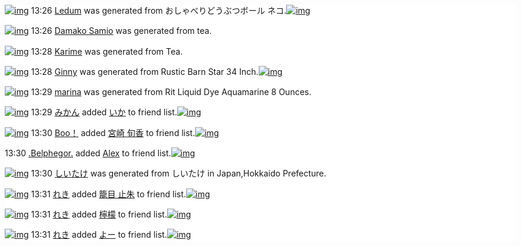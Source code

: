 [![img](http://kacdn10.appspot.com/5176842193469440/217fe.png)](http://www.barcodekanojo.com/kanojo/2764636/Ledum) 13:26 [Ledum](http://www.barcodekanojo.com/kanojo/2764636/Ledum) was generated from おしゃべりどうぶつボール ネコ.[![img](http://kacdn01.appspot.com/5080394407870464/101a.jpg)](http://www.barcodekanojo.com/product_images/barcode/5317508/1390623988/%E3%81%8A%E3%81%97%E3%82%83%E3%81%B9%E3%82%8A%E3%81%A9%E3%81%86%E3%81%B6%E3%81%A4%E3%83%9C%E3%83%BC%E3%83%AB%20%E3%83%8D%E3%82%B3.jpg)

[![img](http://kacdn08.appspot.com/6641006745223168/c702.png)](http://www.barcodekanojo.com/kanojo/2764637/Damako%20Samio) 13:26 [Damako Samio](http://www.barcodekanojo.com/kanojo/2764637/Damako%20Samio) was generated from tea.

[![img](http://kacdn07.appspot.com/4822408741519360/2c83.png)](http://www.barcodekanojo.com/kanojo/2764639/Karime) 13:28 [Karime](http://www.barcodekanojo.com/kanojo/2764639/Karime) was generated from Tea.

[![img](http://img202.imageshack.us/img202/2589/f307.png)](http://www.barcodekanojo.com/kanojo/2764640/Ginny) 13:28 [Ginny](http://www.barcodekanojo.com/kanojo/2764640/Ginny) was generated from Rustic Barn Star 34 Inch.[![img](http://kacdn07.appspot.com/5910012438249472/6c1c.jpg)](http://www.barcodekanojo.com/product_images/barcode/5317512/1390624068/Rustic%20Barn%20Star%2034%20Inch.jpg)

[![img](http://kacdn02.appspot.com/5777046827433984/d574a.png)](http://www.barcodekanojo.com/kanojo/2764641/marina) 13:29 [marina](http://www.barcodekanojo.com/kanojo/2764641/marina) was generated from Rit Liquid Dye Aquamarine 8 Ounces.

[![img](http://kacdn04.appspot.com/5268154271924224/2d72.jpg)](http://www.barcodekanojo.com/user/427368/%E3%81%BF%E3%81%8B%E3%82%93) 13:29 [みかん](http://www.barcodekanojo.com/user/427368/%E3%81%BF%E3%81%8B%E3%82%93) added [いか](http://www.barcodekanojo.com/kanojo/379194/%E3%81%84%E3%81%8B) to friend list.[![img](http://kacdn09.appspot.com/5088881263247360/5dca.png)](http://www.barcodekanojo.com/kanojo/379194/%E3%81%84%E3%81%8B)

[![img](http://kacdn02.appspot.com/6091697607933952/4bb9.jpg)](http://www.barcodekanojo.com/user/379848/Boo%EF%BC%81) 13:30 [Boo！](http://www.barcodekanojo.com/user/379848/Boo%EF%BC%81) added [宮崎 旬香](http://www.barcodekanojo.com/kanojo/995557/%E5%AE%AE%E5%B4%8E%20%E6%97%AC%E9%A6%99) to friend list.[![img](http://kacdn06.appspot.com/5696860190670848/de2e.png)](http://www.barcodekanojo.com/kanojo/995557/%E5%AE%AE%E5%B4%8E%20%E6%97%AC%E9%A6%99)

13:30 [.Belphegor.](http://www.barcodekanojo.com/user/427258/.Belphegor.) added [Alex](http://www.barcodekanojo.com/kanojo/493189/Alex) to friend list.[![img](http://kacdn01.appspot.com/4965427797032960/f286.png)](http://www.barcodekanojo.com/kanojo/493189/Alex)

[![img](http://kacdn08.appspot.com/6176497442226176/d94d.png)](http://www.barcodekanojo.com/kanojo/2764642/%E3%81%97%E3%81%84%E3%81%9F%E3%81%91) 13:30 [しいたけ](http://www.barcodekanojo.com/kanojo/2764642/%E3%81%97%E3%81%84%E3%81%9F%E3%81%91) was generated from しいたけ in Japan,Hokkaido Prefecture.

[![img](http://img838.imageshack.us/img838/4226/mzub.jpg)](http://www.barcodekanojo.com/user/422141/%E3%82%8C%E3%81%8D) 13:31 [れき](http://www.barcodekanojo.com/user/422141/%E3%82%8C%E3%81%8D) added [籠目 止朱](http://www.barcodekanojo.com/kanojo/2588848/%E7%B1%A0%E7%9B%AE%20%E6%AD%A2%E6%9C%B1) to friend list.[![img](http://kacdn09.appspot.com/4628582101942272/61d4.png)](http://www.barcodekanojo.com/kanojo/2588848/%E7%B1%A0%E7%9B%AE%20%E6%AD%A2%E6%9C%B1)

[![img](http://img838.imageshack.us/img838/4226/mzub.jpg)](http://www.barcodekanojo.com/user/422141/%E3%82%8C%E3%81%8D) 13:31 [れき](http://www.barcodekanojo.com/user/422141/%E3%82%8C%E3%81%8D) added [檸檬](http://www.barcodekanojo.com/kanojo/2365116/%E6%AA%B8%E6%AA%AC) to friend list.[![img](http://kacdn09.appspot.com/5257872388653056/3fec.png)](http://www.barcodekanojo.com/kanojo/2365116/%E6%AA%B8%E6%AA%AC)

[![img](http://img838.imageshack.us/img838/4226/mzub.jpg)](http://www.barcodekanojo.com/user/422141/%E3%82%8C%E3%81%8D) 13:31 [れき](http://www.barcodekanojo.com/user/422141/%E3%82%8C%E3%81%8D) added [よー](http://www.barcodekanojo.com/kanojo/2727383/%E3%82%88%E3%83%BC) to friend list.[![img](http://kacdn05.appspot.com/6082961107582976/9472.png)](http://www.barcodekanojo.com/kanojo/2727383/%E3%82%88%E3%83%BC)
